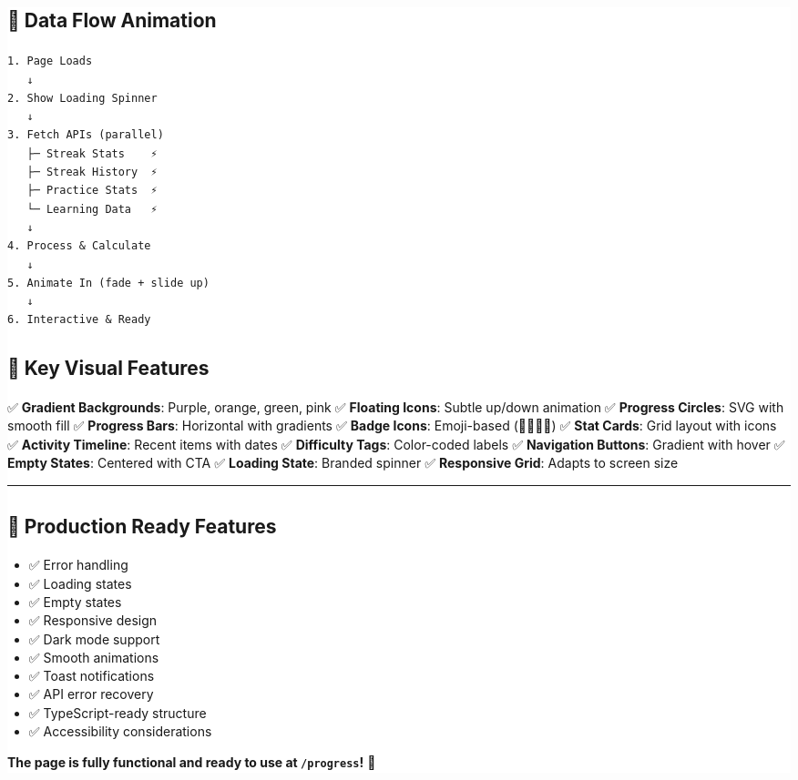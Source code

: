 ## 🔄 Data Flow Animation

```
1. Page Loads
   ↓
2. Show Loading Spinner
   ↓
3. Fetch APIs (parallel)
   ├─ Streak Stats    ⚡
   ├─ Streak History  ⚡
   ├─ Practice Stats  ⚡
   └─ Learning Data   ⚡
   ↓
4. Process & Calculate
   ↓
5. Animate In (fade + slide up)
   ↓
6. Interactive & Ready
```

## 🎯 Key Visual Features

✅ **Gradient Backgrounds**: Purple, orange, green, pink
✅ **Floating Icons**: Subtle up/down animation
✅ **Progress Circles**: SVG with smooth fill
✅ **Progress Bars**: Horizontal with gradients
✅ **Badge Icons**: Emoji-based (🥉🥈🥇💎)
✅ **Stat Cards**: Grid layout with icons
✅ **Activity Timeline**: Recent items with dates
✅ **Difficulty Tags**: Color-coded labels
✅ **Navigation Buttons**: Gradient with hover
✅ **Empty States**: Centered with CTA
✅ **Loading State**: Branded spinner
✅ **Responsive Grid**: Adapts to screen size

---

## 🚀 Production Ready Features

- ✅ Error handling
- ✅ Loading states
- ✅ Empty states
- ✅ Responsive design
- ✅ Dark mode support
- ✅ Smooth animations
- ✅ Toast notifications
- ✅ API error recovery
- ✅ TypeScript-ready structure
- ✅ Accessibility considerations

**The page is fully functional and ready to use at `/progress`!** 🎉
